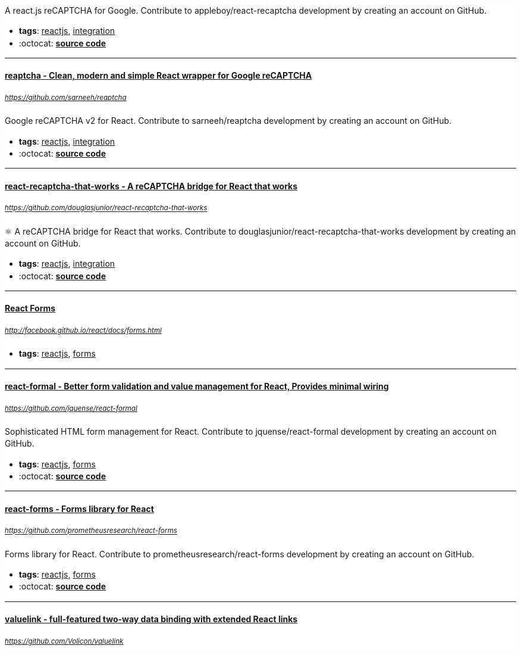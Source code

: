 A react.js reCAPTCHA for Google. Contribute to appleboy/react-recaptcha development by creating an account on GitHub.
* **tags**: [reactjs](../tagged/reactjs.md), [integration](../tagged/integration.md)
* :octocat: **[source code](https://github.com/appleboy/react-recaptcha)**
---
#### [reaptcha - Clean, modern and simple React wrapper for Google reCAPTCHA](https://github.com/sarneeh/reaptcha)
_<sup>https://github.com/sarneeh/reaptcha</sup>_

Google reCAPTCHA v2 for React. Contribute to sarneeh/reaptcha development by creating an account on GitHub.
* **tags**: [reactjs](../tagged/reactjs.md), [integration](../tagged/integration.md)
* :octocat: **[source code](https://github.com/sarneeh/reaptcha)**
---
#### [react-recaptcha-that-works - A reCAPTCHA bridge for React that works](https://github.com/douglasjunior/react-recaptcha-that-works)
_<sup>https://github.com/douglasjunior/react-recaptcha-that-works</sup>_

⚛ A reCAPTCHA bridge for React that works. Contribute to douglasjunior/react-recaptcha-that-works development by creating an account on GitHub.
* **tags**: [reactjs](../tagged/reactjs.md), [integration](../tagged/integration.md)
* :octocat: **[source code](https://github.com/douglasjunior/react-recaptcha-that-works)**
---
#### [React Forms](http://facebook.github.io/react/docs/forms.html)
_<sup>http://facebook.github.io/react/docs/forms.html</sup>_

* **tags**: [reactjs](../tagged/reactjs.md), [forms](../tagged/forms.md)
---
#### [react-formal - Better form validation and value management for React, Provides minimal wiring](https://github.com/jquense/react-formal)
_<sup>https://github.com/jquense/react-formal</sup>_

Sophisticated HTML form management for React. Contribute to jquense/react-formal development by creating an account on GitHub.
* **tags**: [reactjs](../tagged/reactjs.md), [forms](../tagged/forms.md)
* :octocat: **[source code](https://github.com/jquense/react-formal)**
---
#### [react-forms - Forms library for React](https://github.com/prometheusresearch/react-forms)
_<sup>https://github.com/prometheusresearch/react-forms</sup>_

Forms library for React. Contribute to prometheusresearch/react-forms development by creating an account on GitHub.
* **tags**: [reactjs](../tagged/reactjs.md), [forms](../tagged/forms.md)
* :octocat: **[source code](https://github.com/prometheusresearch/react-forms)**
---
#### [valuelink - full-featured two-way data binding with extended React links](https://github.com/Volicon/valuelink)
_<sup>https://github.com/Volicon/valuelink</sup>_
